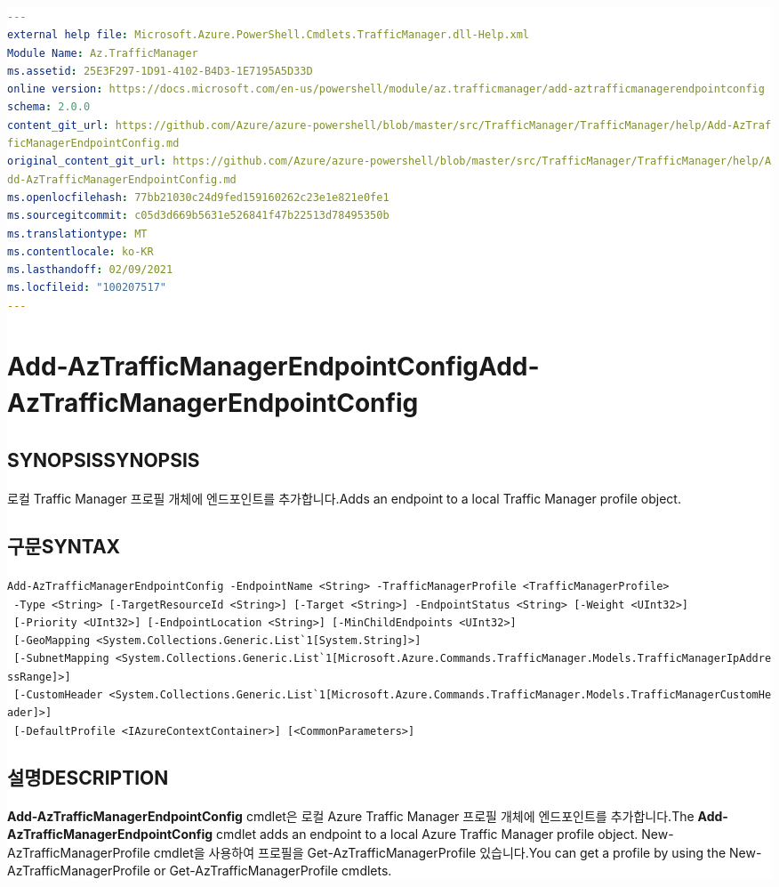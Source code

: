 ```yaml
---
external help file: Microsoft.Azure.PowerShell.Cmdlets.TrafficManager.dll-Help.xml
Module Name: Az.TrafficManager
ms.assetid: 25E3F297-1D91-4102-B4D3-1E7195A5D33D
online version: https://docs.microsoft.com/en-us/powershell/module/az.trafficmanager/add-aztrafficmanagerendpointconfig
schema: 2.0.0
content_git_url: https://github.com/Azure/azure-powershell/blob/master/src/TrafficManager/TrafficManager/help/Add-AzTrafficManagerEndpointConfig.md
original_content_git_url: https://github.com/Azure/azure-powershell/blob/master/src/TrafficManager/TrafficManager/help/Add-AzTrafficManagerEndpointConfig.md
ms.openlocfilehash: 77bb21030c24d9fed159160262c23e1e821e0fe1
ms.sourcegitcommit: c05d3d669b5631e526841f47b22513d78495350b
ms.translationtype: MT
ms.contentlocale: ko-KR
ms.lasthandoff: 02/09/2021
ms.locfileid: "100207517"
---
```

# <span data-ttu-id="c485c-101">Add-AzTrafficManagerEndpointConfig</span><span class="sxs-lookup"><span data-stu-id="c485c-101">Add-AzTrafficManagerEndpointConfig</span></span>

## <span data-ttu-id="c485c-102">SYNOPSIS</span><span class="sxs-lookup"><span data-stu-id="c485c-102">SYNOPSIS</span></span>
<span data-ttu-id="c485c-103">로컬 Traffic Manager 프로필 개체에 엔드포인트를 추가합니다.</span><span class="sxs-lookup"><span data-stu-id="c485c-103">Adds an endpoint to a local Traffic Manager profile object.</span></span>

## <span data-ttu-id="c485c-104">구문</span><span class="sxs-lookup"><span data-stu-id="c485c-104">SYNTAX</span></span>

```
Add-AzTrafficManagerEndpointConfig -EndpointName <String> -TrafficManagerProfile <TrafficManagerProfile>
 -Type <String> [-TargetResourceId <String>] [-Target <String>] -EndpointStatus <String> [-Weight <UInt32>]
 [-Priority <UInt32>] [-EndpointLocation <String>] [-MinChildEndpoints <UInt32>]
 [-GeoMapping <System.Collections.Generic.List`1[System.String]>]
 [-SubnetMapping <System.Collections.Generic.List`1[Microsoft.Azure.Commands.TrafficManager.Models.TrafficManagerIpAddressRange]>]
 [-CustomHeader <System.Collections.Generic.List`1[Microsoft.Azure.Commands.TrafficManager.Models.TrafficManagerCustomHeader]>]
 [-DefaultProfile <IAzureContextContainer>] [<CommonParameters>]
```

## <span data-ttu-id="c485c-105">설명</span><span class="sxs-lookup"><span data-stu-id="c485c-105">DESCRIPTION</span></span>
<span data-ttu-id="c485c-106">**Add-AzTrafficManagerEndpointConfig** cmdlet은 로컬 Azure Traffic Manager 프로필 개체에 엔드포인트를 추가합니다.</span><span class="sxs-lookup"><span data-stu-id="c485c-106">The **Add-AzTrafficManagerEndpointConfig** cmdlet adds an endpoint to a local Azure Traffic Manager profile object.</span></span>
<span data-ttu-id="c485c-107">New-AzTrafficManagerProfile cmdlet을 사용하여 프로필을 Get-AzTrafficManagerProfile 있습니다.</span><span class="sxs-lookup"><span data-stu-id="c485c-107">You can get a profile by using the New-AzTrafficManagerProfile or Get-AzTrafficManagerProfile cmdlets.</span></span>
